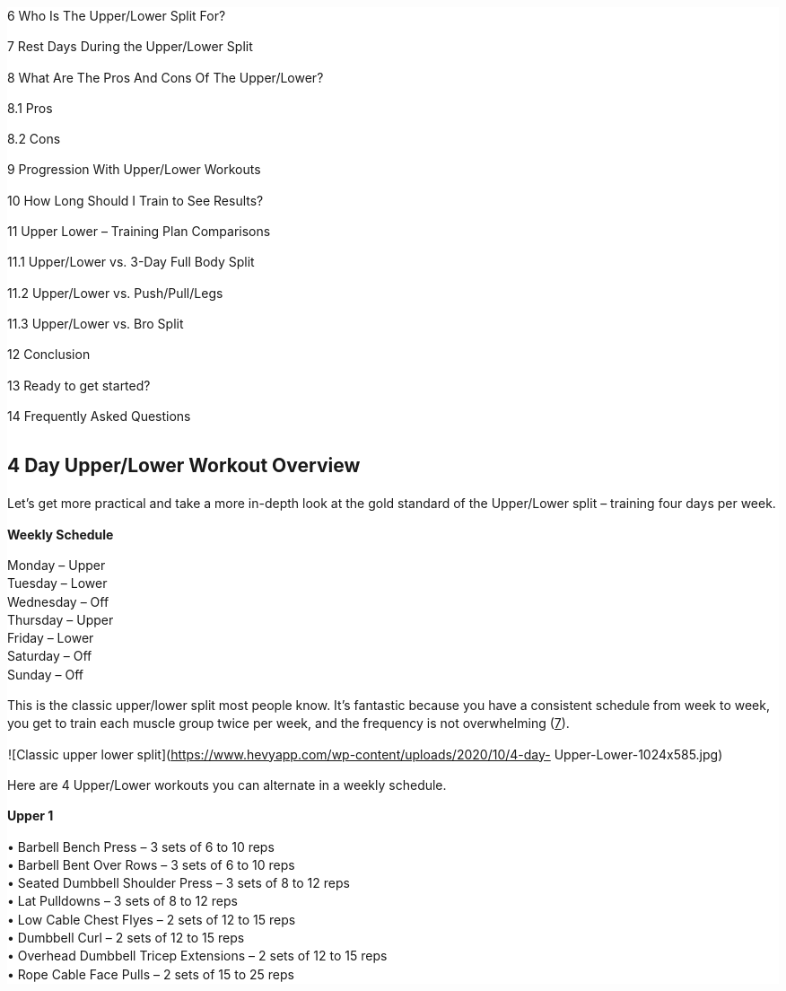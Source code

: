 6 Who Is The Upper/Lower Split For?

7 Rest Days During the Upper/Lower Split

8 What Are The Pros And Cons Of The Upper/Lower?

8.1 Pros

8.2 Cons

9 Progression With Upper/Lower Workouts

10 How Long Should I Train to See Results?

11 Upper Lower – Training Plan Comparisons

11.1 Upper/Lower vs. 3-Day Full Body Split

11.2 Upper/Lower vs. Push/Pull/Legs

11.3 Upper/Lower vs. Bro Split

12 Conclusion

13 Ready to get started?

14 Frequently Asked Questions

## **4 Day Upper/Lower Workout Overview**

Let’s get more practical and take a more in-depth look at the gold standard of
the Upper/Lower split – training four days per week.

**Weekly Schedule**

Monday – Upper  
Tuesday – Lower  
Wednesday – Off  
Thursday – Upper  
Friday – Lower  
Saturday – Off  
Sunday – Off  

This is the classic upper/lower split most people know. It’s fantastic because
you have a consistent schedule from week to week, you get to train each muscle
group twice per week, and the frequency is not overwhelming
([7](https://pubmed.ncbi.nlm.nih.gov/27102172/)).

![Classic upper lower
split](data:image/gif;base64,R0lGODlhAQABAAAAACH5BAEKAAEALAAAAAABAAEAAAICTAEAOw==)![Classic
upper lower split](https://www.hevyapp.com/wp-content/uploads/2020/10/4-day-
Upper-Lower-1024x585.jpg)

Here are 4 Upper/Lower workouts you can alternate in a weekly schedule.

**Upper 1**

• Barbell Bench Press – 3 sets of 6 to 10 reps  
• Barbell Bent Over Rows – 3 sets of 6 to 10 reps  
• Seated Dumbbell Shoulder Press – 3 sets of 8 to 12 reps  
• Lat Pulldowns – 3 sets of 8 to 12 reps  
• Low Cable Chest Flyes – 2 sets of 12 to 15 reps  
• Dumbbell Curl – 2 sets of 12 to 15 reps  
• Overhead Dumbbell Tricep Extensions – 2 sets of 12 to 15 reps  
• Rope Cable Face Pulls – 2 sets of 15 to 25 reps
